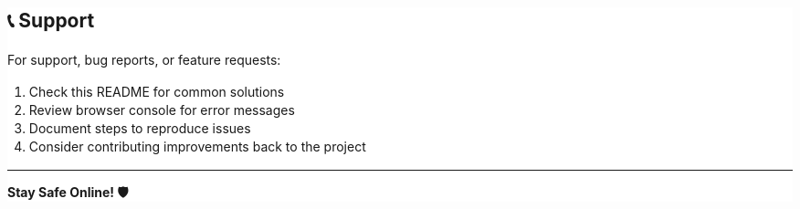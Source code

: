 ## 📞 Support

For support, bug reports, or feature requests:
1. Check this README for common solutions
2. Review browser console for error messages  
3. Document steps to reproduce issues
4. Consider contributing improvements back to the project

---

**Stay Safe Online! 🛡️**
